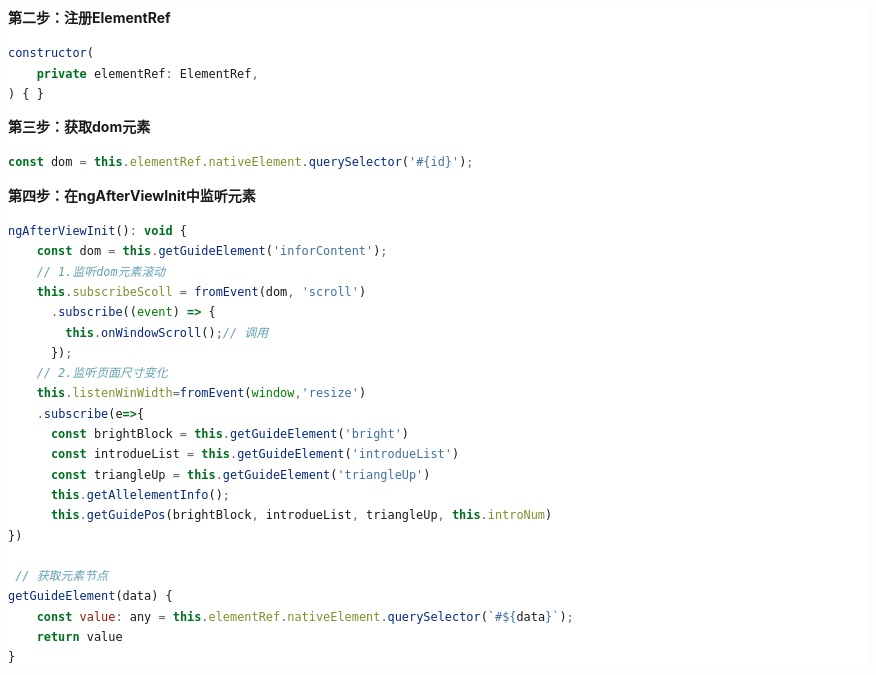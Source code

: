 **第二步：注册ElementRef**

```js
constructor(
    private elementRef: ElementRef,
) { }
```

**第三步：获取dom元素**

```js
const dom = this.elementRef.nativeElement.querySelector('#{id}');
```

**第四步：在ngAfterViewInit中监听元素**

```js
ngAfterViewInit(): void {
    const dom = this.getGuideElement('inforContent');
    // 1.监听dom元素滚动
    this.subscribeScoll = fromEvent(dom, 'scroll')
      .subscribe((event) => {
        this.onWindowScroll();// 调用
      });
    // 2.监听页面尺寸变化
    this.listenWinWidth=fromEvent(window,'resize')
    .subscribe(e=>{
      const brightBlock = this.getGuideElement('bright')
      const introdueList = this.getGuideElement('introdueList')
      const triangleUp = this.getGuideElement('triangleUp')
      this.getAllelementInfo();
      this.getGuidePos(brightBlock, introdueList, triangleUp, this.introNum)
})
    
 // 获取元素节点
getGuideElement(data) {
    const value: any = this.elementRef.nativeElement.querySelector(`#${data}`);
    return value
}
```

